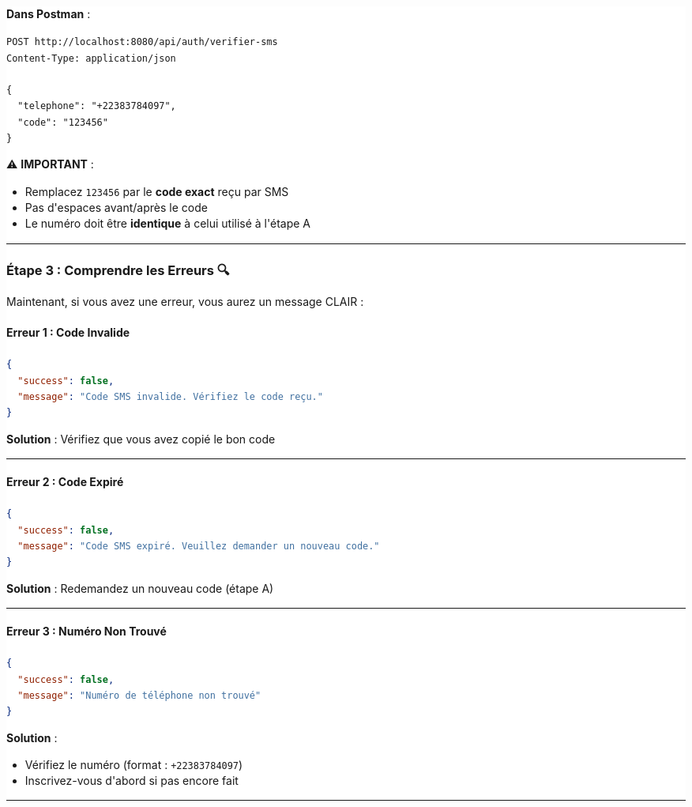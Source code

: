 **Dans Postman** :
```http
POST http://localhost:8080/api/auth/verifier-sms
Content-Type: application/json

{
  "telephone": "+22383784097",
  "code": "123456"
}
```

⚠️ **IMPORTANT** :
- Remplacez `123456` par le **code exact** reçu par SMS
- Pas d'espaces avant/après le code
- Le numéro doit être **identique** à celui utilisé à l'étape A

---

### Étape 3 : Comprendre les Erreurs 🔍

Maintenant, si vous avez une erreur, vous aurez un message CLAIR :

#### Erreur 1 : Code Invalide
```json
{
  "success": false,
  "message": "Code SMS invalide. Vérifiez le code reçu."
}
```

**Solution** : Vérifiez que vous avez copié le bon code

---

#### Erreur 2 : Code Expiré
```json
{
  "success": false,
  "message": "Code SMS expiré. Veuillez demander un nouveau code."
}
```

**Solution** : Redemandez un nouveau code (étape A)

---

#### Erreur 3 : Numéro Non Trouvé
```json
{
  "success": false,
  "message": "Numéro de téléphone non trouvé"
}
```

**Solution** : 
- Vérifiez le numéro (format : `+22383784097`)
- Inscrivez-vous d'abord si pas encore fait

---